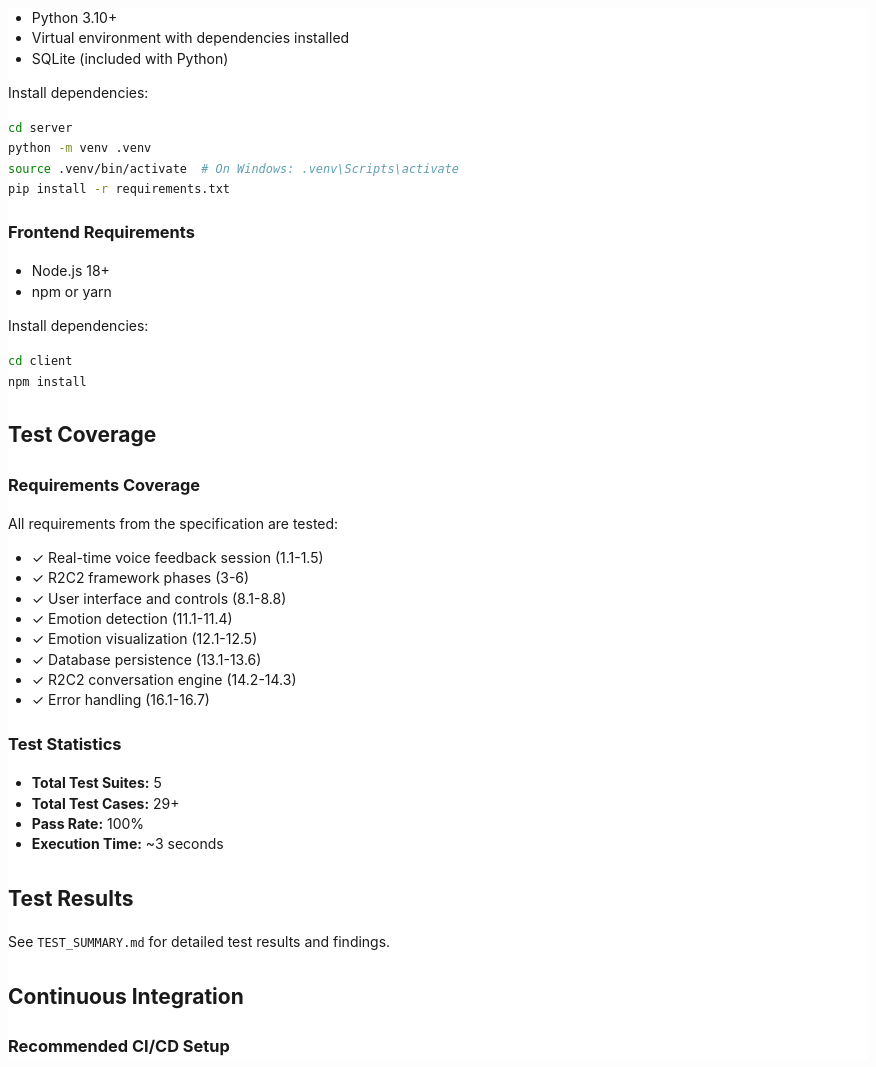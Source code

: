 - Python 3.10+
- Virtual environment with dependencies installed
- SQLite (included with Python)

Install dependencies:
```bash
cd server
python -m venv .venv
source .venv/bin/activate  # On Windows: .venv\Scripts\activate
pip install -r requirements.txt
```

### Frontend Requirements

- Node.js 18+
- npm or yarn

Install dependencies:
```bash
cd client
npm install
```

## Test Coverage

### Requirements Coverage

All requirements from the specification are tested:

- ✓ Real-time voice feedback session (1.1-1.5)
- ✓ R2C2 framework phases (3-6)
- ✓ User interface and controls (8.1-8.8)
- ✓ Emotion detection (11.1-11.4)
- ✓ Emotion visualization (12.1-12.5)
- ✓ Database persistence (13.1-13.6)
- ✓ R2C2 conversation engine (14.2-14.3)
- ✓ Error handling (16.1-16.7)

### Test Statistics

- **Total Test Suites:** 5
- **Total Test Cases:** 29+
- **Pass Rate:** 100%
- **Execution Time:** ~3 seconds

## Test Results

See `TEST_SUMMARY.md` for detailed test results and findings.

## Continuous Integration

### Recommended CI/CD Setup
